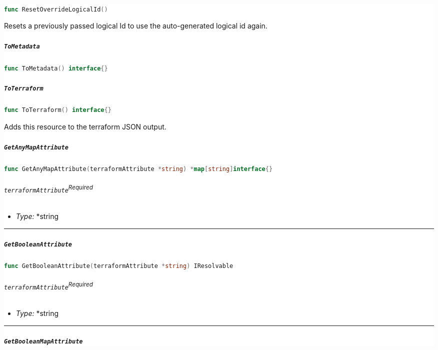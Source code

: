 ```go
func ResetOverrideLogicalId()
```

Resets a previously passed logical Id to use the auto-generated logical id again.

##### `ToMetadata` <a name="ToMetadata" id="@cdktf/provider-opc.dataOpcComputeStorageVolumeSnapshot.DataOpcComputeStorageVolumeSnapshot.toMetadata"></a>

```go
func ToMetadata() interface{}
```

##### `ToTerraform` <a name="ToTerraform" id="@cdktf/provider-opc.dataOpcComputeStorageVolumeSnapshot.DataOpcComputeStorageVolumeSnapshot.toTerraform"></a>

```go
func ToTerraform() interface{}
```

Adds this resource to the terraform JSON output.

##### `GetAnyMapAttribute` <a name="GetAnyMapAttribute" id="@cdktf/provider-opc.dataOpcComputeStorageVolumeSnapshot.DataOpcComputeStorageVolumeSnapshot.getAnyMapAttribute"></a>

```go
func GetAnyMapAttribute(terraformAttribute *string) *map[string]interface{}
```

###### `terraformAttribute`<sup>Required</sup> <a name="terraformAttribute" id="@cdktf/provider-opc.dataOpcComputeStorageVolumeSnapshot.DataOpcComputeStorageVolumeSnapshot.getAnyMapAttribute.parameter.terraformAttribute"></a>

- *Type:* *string

---

##### `GetBooleanAttribute` <a name="GetBooleanAttribute" id="@cdktf/provider-opc.dataOpcComputeStorageVolumeSnapshot.DataOpcComputeStorageVolumeSnapshot.getBooleanAttribute"></a>

```go
func GetBooleanAttribute(terraformAttribute *string) IResolvable
```

###### `terraformAttribute`<sup>Required</sup> <a name="terraformAttribute" id="@cdktf/provider-opc.dataOpcComputeStorageVolumeSnapshot.DataOpcComputeStorageVolumeSnapshot.getBooleanAttribute.parameter.terraformAttribute"></a>

- *Type:* *string

---

##### `GetBooleanMapAttribute` <a name="GetBooleanMapAttribute" id="@cdktf/provider-opc.dataOpcComputeStorageVolumeSnapshot.DataOpcComputeStorageVolumeSnapshot.getBooleanMapAttribute"></a>
